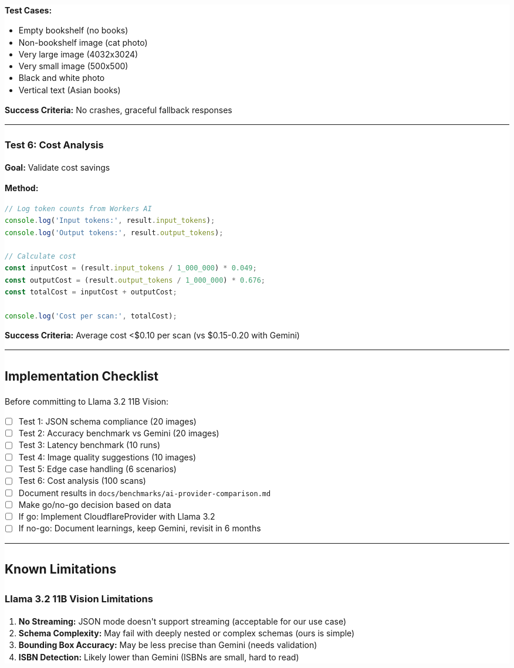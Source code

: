 **Test Cases:**
- Empty bookshelf (no books)
- Non-bookshelf image (cat photo)
- Very large image (4032x3024)
- Very small image (500x500)
- Black and white photo
- Vertical text (Asian books)

**Success Criteria:** No crashes, graceful fallback responses

---

### Test 6: Cost Analysis
**Goal:** Validate cost savings

**Method:**
```javascript
// Log token counts from Workers AI
console.log('Input tokens:', result.input_tokens);
console.log('Output tokens:', result.output_tokens);

// Calculate cost
const inputCost = (result.input_tokens / 1_000_000) * 0.049;
const outputCost = (result.output_tokens / 1_000_000) * 0.676;
const totalCost = inputCost + outputCost;

console.log('Cost per scan:', totalCost);
```

**Success Criteria:** Average cost <$0.10 per scan (vs $0.15-0.20 with Gemini)

---

## Implementation Checklist

Before committing to Llama 3.2 11B Vision:

- [ ] Test 1: JSON schema compliance (20 images)
- [ ] Test 2: Accuracy benchmark vs Gemini (20 images)
- [ ] Test 3: Latency benchmark (10 runs)
- [ ] Test 4: Image quality suggestions (10 images)
- [ ] Test 5: Edge case handling (6 scenarios)
- [ ] Test 6: Cost analysis (100 scans)
- [ ] Document results in `docs/benchmarks/ai-provider-comparison.md`
- [ ] Make go/no-go decision based on data
- [ ] If go: Implement CloudflareProvider with Llama 3.2
- [ ] If no-go: Document learnings, keep Gemini, revisit in 6 months

---

## Known Limitations

### Llama 3.2 11B Vision Limitations
1. **No Streaming:** JSON mode doesn't support streaming (acceptable for our use case)
2. **Schema Complexity:** May fail with deeply nested or complex schemas (ours is simple)
3. **Bounding Box Accuracy:** May be less precise than Gemini (needs validation)
4. **ISBN Detection:** Likely lower than Gemini (ISBNs are small, hard to read)
